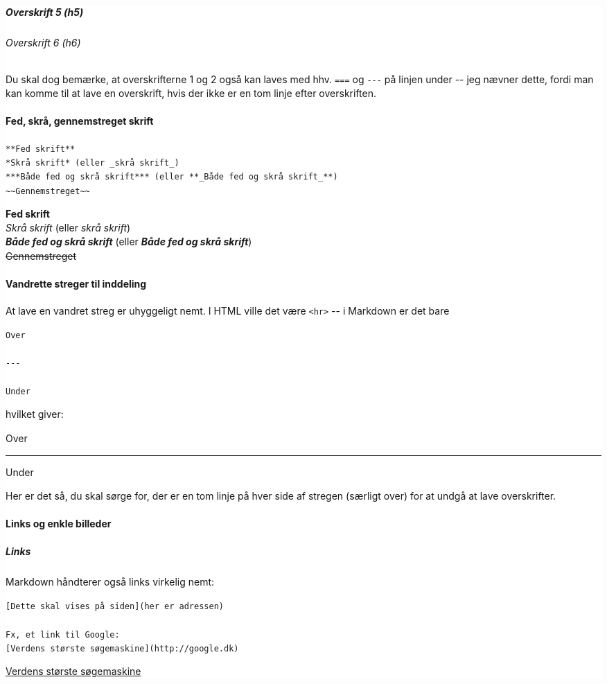 ##### Overskrift 5 (h5)

###### Overskrift 6 (h6)

Du skal dog bemærke, at overskrifterne 1 og 2 også kan laves med hhv. `===` og `---` på linjen under -- jeg nævner dette, fordi man kan komme til at lave en overskrift, hvis der ikke er en tom linje efter overskriften.

#### Fed, skrå, gennemstreget skrift

```
**Fed skrift**  
*Skrå skrift* (eller _skrå skrift_)  
***Både fed og skrå skrift*** (eller **_Både fed og skrå skrift_**)  
~~Gennemstreget~~  
```

**Fed skrift**  
*Skrå skrift* (eller _skrå skrift_)  
***Både fed og skrå skrift*** (eller **_Både fed og skrå skrift_**)  
~~Gennemstreget~~  

#### Vandrette streger til inddeling

At lave en vandret streg er uhyggeligt nemt. I HTML ville det være `<hr>` -- i Markdown er det bare

```
Over

---

Under
```

hvilket giver:

Over

---

Under

Her er det så, du skal sørge for, der er en tom linje på hver side af stregen (særligt over) for at undgå at lave overskrifter.

#### Links og enkle billeder
##### Links
Markdown håndterer også links virkelig nemt:

```
[Dette skal vises på siden](her er adressen)

Fx, et link til Google:
[Verdens største søgemaskine](http://google.dk)
```

[Verdens største søgemaskine](http://google.dk)
